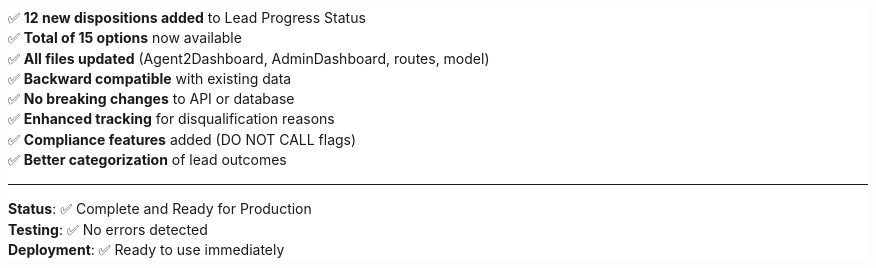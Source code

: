 ✅ **12 new dispositions added** to Lead Progress Status  
✅ **Total of 15 options** now available  
✅ **All files updated** (Agent2Dashboard, AdminDashboard, routes, model)  
✅ **Backward compatible** with existing data  
✅ **No breaking changes** to API or database  
✅ **Enhanced tracking** for disqualification reasons  
✅ **Compliance features** added (DO NOT CALL flags)  
✅ **Better categorization** of lead outcomes  

---
**Status**: ✅ Complete and Ready for Production  
**Testing**: ✅ No errors detected  
**Deployment**: ✅ Ready to use immediately
